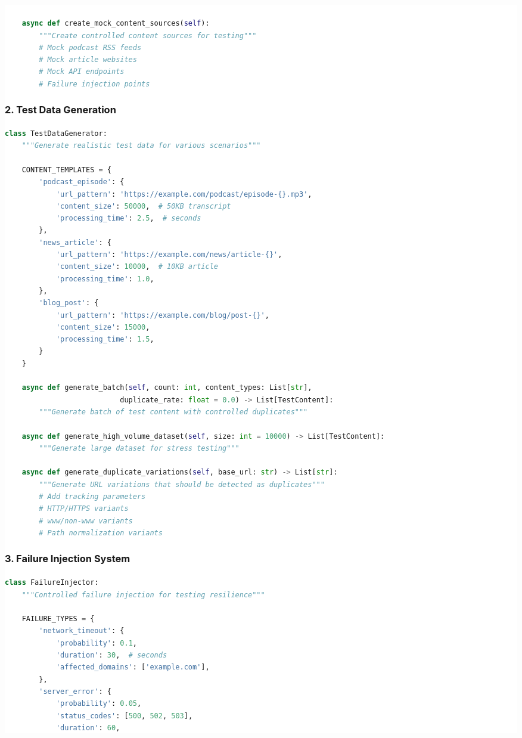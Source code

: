 ```python

    async def create_mock_content_sources(self):
        """Create controlled content sources for testing"""
        # Mock podcast RSS feeds
        # Mock article websites
        # Mock API endpoints
        # Failure injection points
```

### 2. Test Data Generation

```python
class TestDataGenerator:
    """Generate realistic test data for various scenarios"""

    CONTENT_TEMPLATES = {
        'podcast_episode': {
            'url_pattern': 'https://example.com/podcast/episode-{}.mp3',
            'content_size': 50000,  # 50KB transcript
            'processing_time': 2.5,  # seconds
        },
        'news_article': {
            'url_pattern': 'https://example.com/news/article-{}',
            'content_size': 10000,  # 10KB article
            'processing_time': 1.0,
        },
        'blog_post': {
            'url_pattern': 'https://example.com/blog/post-{}',
            'content_size': 15000,
            'processing_time': 1.5,
        }
    }

    async def generate_batch(self, count: int, content_types: List[str],
                           duplicate_rate: float = 0.0) -> List[TestContent]:
        """Generate batch of test content with controlled duplicates"""

    async def generate_high_volume_dataset(self, size: int = 10000) -> List[TestContent]:
        """Generate large dataset for stress testing"""

    async def generate_duplicate_variations(self, base_url: str) -> List[str]:
        """Generate URL variations that should be detected as duplicates"""
        # Add tracking parameters
        # HTTP/HTTPS variants
        # www/non-www variants
        # Path normalization variants
```

### 3. Failure Injection System

```python
class FailureInjector:
    """Controlled failure injection for testing resilience"""

    FAILURE_TYPES = {
        'network_timeout': {
            'probability': 0.1,
            'duration': 30,  # seconds
            'affected_domains': ['example.com'],
        },
        'server_error': {
            'probability': 0.05,
            'status_codes': [500, 502, 503],
            'duration': 60,
```